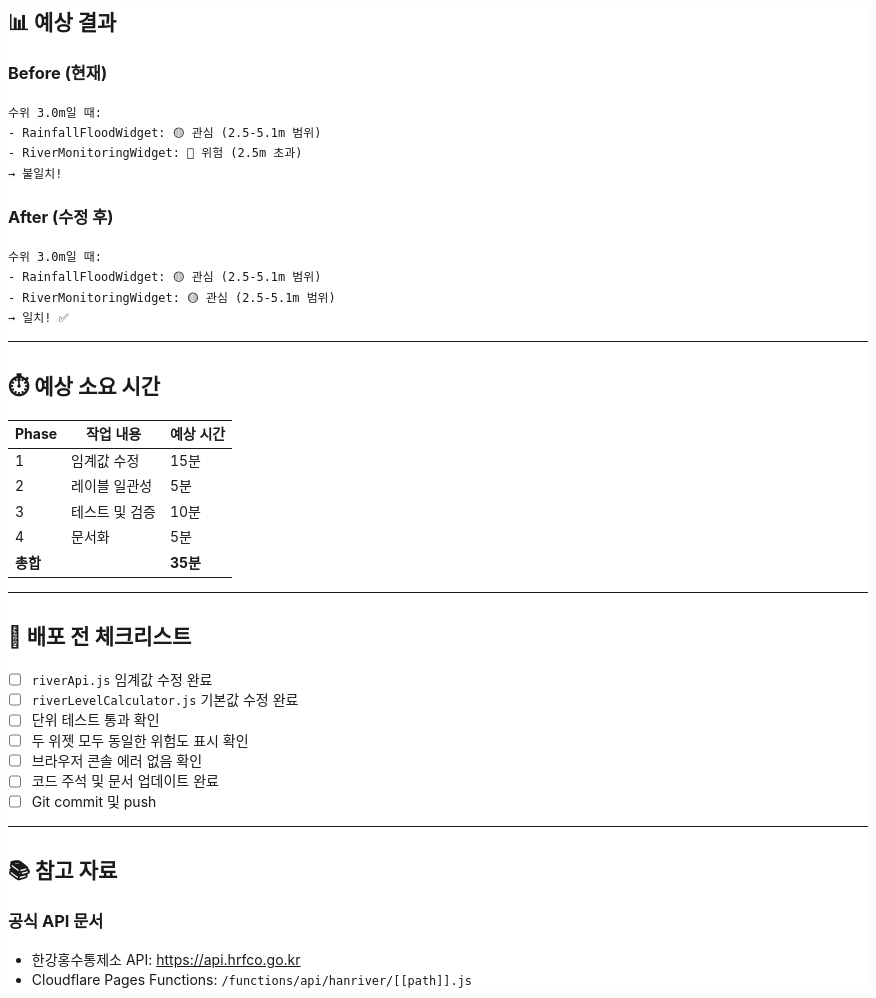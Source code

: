 ## 📊 예상 결과

### Before (현재)
```
수위 3.0m일 때:
- RainfallFloodWidget: 🟡 관심 (2.5-5.1m 범위)
- RiverMonitoringWidget: 🔴 위험 (2.5m 초과)
→ 불일치!
```

### After (수정 후)
```
수위 3.0m일 때:
- RainfallFloodWidget: 🟡 관심 (2.5-5.1m 범위)
- RiverMonitoringWidget: 🟡 관심 (2.5-5.1m 범위)
→ 일치! ✅
```

---

## ⏱️ 예상 소요 시간

| Phase | 작업 내용 | 예상 시간 |
|-------|----------|----------|
| 1     | 임계값 수정 | 15분 |
| 2     | 레이블 일관성 | 5분 |
| 3     | 테스트 및 검증 | 10분 |
| 4     | 문서화 | 5분 |
| **총합** | | **35분** |

---

## 🚀 배포 전 체크리스트

- [ ] `riverApi.js` 임계값 수정 완료
- [ ] `riverLevelCalculator.js` 기본값 수정 완료
- [ ] 단위 테스트 통과 확인
- [ ] 두 위젯 모두 동일한 위험도 표시 확인
- [ ] 브라우저 콘솔 에러 없음 확인
- [ ] 코드 주석 및 문서 업데이트 완료
- [ ] Git commit 및 push

---

## 📚 참고 자료

### 공식 API 문서
- 한강홍수통제소 API: https://api.hrfco.go.kr
- Cloudflare Pages Functions: `/functions/api/hanriver/[[path]].js`
